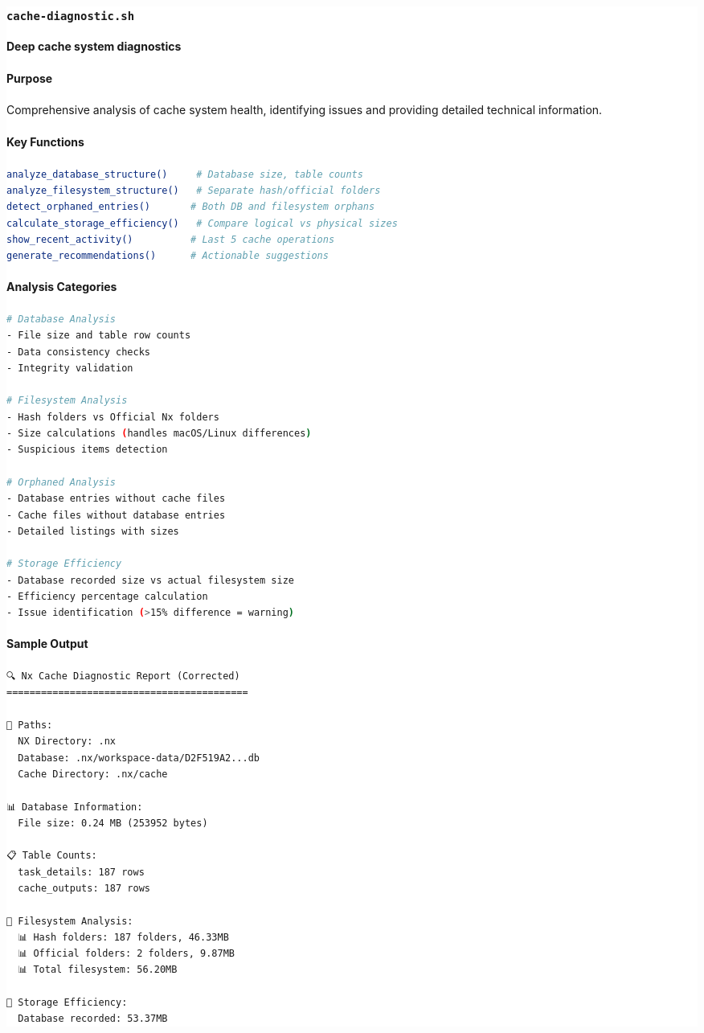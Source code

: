 ### `cache-diagnostic.sh`
**Deep cache system diagnostics**

#### **Purpose**
Comprehensive analysis of cache system health, identifying issues and providing detailed technical information.

#### **Key Functions**
```bash
analyze_database_structure()     # Database size, table counts
analyze_filesystem_structure()   # Separate hash/official folders
detect_orphaned_entries()       # Both DB and filesystem orphans
calculate_storage_efficiency()   # Compare logical vs physical sizes
show_recent_activity()          # Last 5 cache operations
generate_recommendations()      # Actionable suggestions
```

#### **Analysis Categories**
```bash
# Database Analysis
- File size and table row counts
- Data consistency checks
- Integrity validation

# Filesystem Analysis  
- Hash folders vs Official Nx folders
- Size calculations (handles macOS/Linux differences)
- Suspicious items detection

# Orphaned Analysis
- Database entries without cache files
- Cache files without database entries
- Detailed listings with sizes

# Storage Efficiency
- Database recorded size vs actual filesystem size
- Efficiency percentage calculation
- Issue identification (>15% difference = warning)
```

#### **Sample Output**
```
🔍 Nx Cache Diagnostic Report (Corrected)
==========================================

📂 Paths:
  NX Directory: .nx
  Database: .nx/workspace-data/D2F519A2...db
  Cache Directory: .nx/cache

📊 Database Information:
  File size: 0.24 MB (253952 bytes)

📋 Table Counts:
  task_details: 187 rows
  cache_outputs: 187 rows

📁 Filesystem Analysis:
  📊 Hash folders: 187 folders, 46.33MB
  📊 Official folders: 2 folders, 9.87MB
  📊 Total filesystem: 56.20MB

💾 Storage Efficiency:
  Database recorded: 53.37MB
```